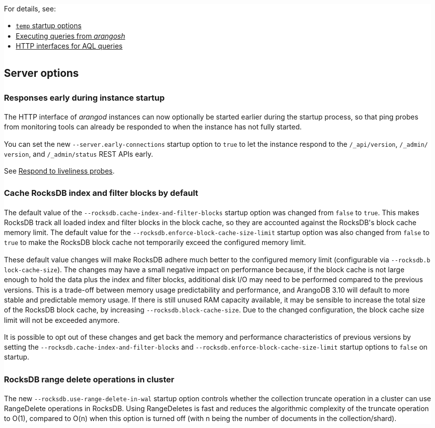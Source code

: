 For details, see:
- [`temp` startup options](../../components/arangodb-server/options.md#--tempintermediate-results-path)
- [Executing queries from _arangosh_](../../aql/how-to-invoke-aql/with-arangosh.md#spilloverthresholdmemoryusage)
- [HTTP interfaces for AQL queries](../../develop/http-api/queries/aql-queries.md#create-a-cursor)

## Server options

### Responses early during instance startup

The HTTP interface of _arangod_ instances can now optionally be started earlier
during the startup process, so that ping probes from monitoring tools can
already be responded to when the instance has not fully started.

You can set the new `--server.early-connections` startup option to `true` to
let the instance respond to the `/_api/version`, `/_admin/version`, and
`/_admin/status` REST APIs early.

See [Respond to liveliness probes](../../develop/http-api/general-request-handling.md#respond-to-liveliness-probes).

### Cache RocksDB index and filter blocks by default

The default value of the `--rocksdb.cache-index-and-filter-blocks` startup option was changed
from `false` to `true`. This makes RocksDB track all loaded index and filter blocks in the 
block cache, so they are accounted against the RocksDB's block cache memory limit. 
The default value for the `--rocksdb.enforce-block-cache-size-limit` startup option was also
changed from `false` to `true` to make the RocksDB block cache not temporarily exceed the 
configured memory limit.

These default value changes will make RocksDB adhere much better to the configured memory limit
(configurable via `--rocksdb.block-cache-size`). 
The changes may have a small negative impact on performance because, if the block cache is 
not large enough to hold the data plus the index and filter blocks, additional disk I/O may 
need to be performed compared to the previous versions. 
This is a trade-off between memory usage predictability and performance, and ArangoDB 3.10
will default to more stable and predictable memory usage. If there is still unused RAM 
capacity available, it may be sensible to increase the total size of the RocksDB block cache,
by increasing `--rocksdb.block-cache-size`. Due to the changed configuration, the block 
cache size limit will not be exceeded anymore.

It is possible to opt out of these changes and get back the memory and performance characteristics
of previous versions by setting the `--rocksdb.cache-index-and-filter-blocks` 
and `--rocksdb.enforce-block-cache-size-limit` startup options to `false` on startup.

### RocksDB range delete operations in cluster

The new `--rocksdb.use-range-delete-in-wal` startup option controls whether the
collection truncate operation in a cluster can use RangeDelete operations in
RocksDB. Using RangeDeletes is fast and reduces the algorithmic complexity of
the truncate operation to O(1), compared to O(n) when this option is turned off
(with n being the number of documents in the collection/shard).
